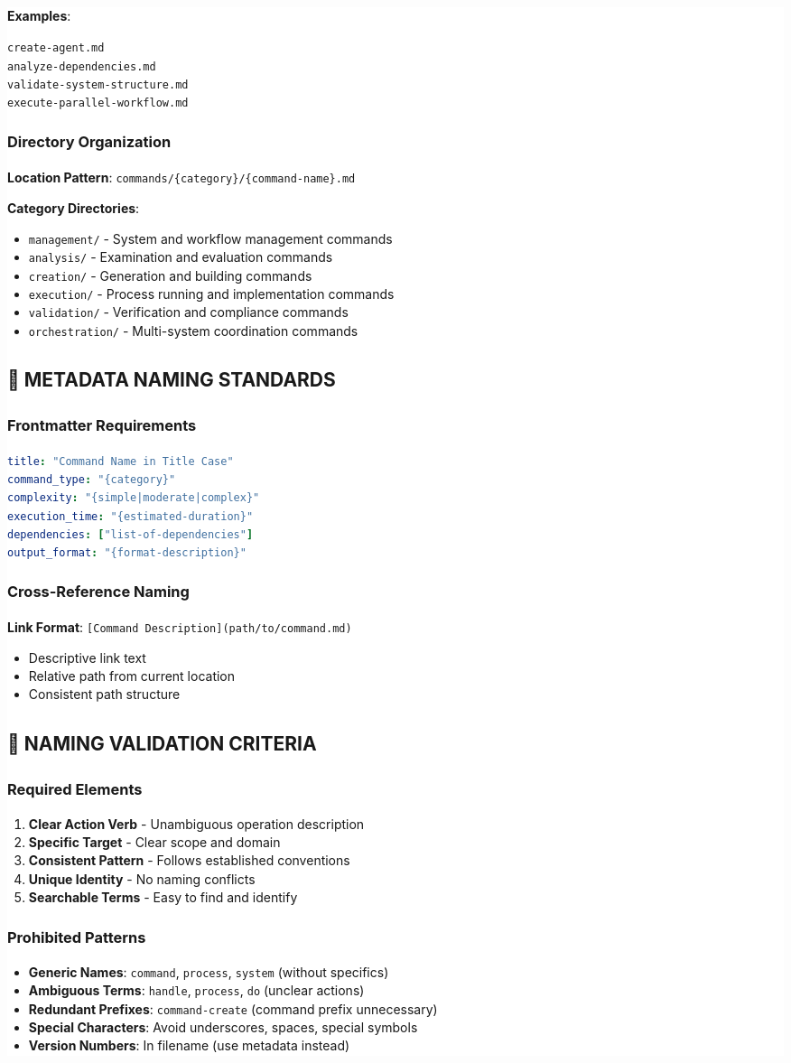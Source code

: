 **Examples**:
```
create-agent.md
analyze-dependencies.md
validate-system-structure.md
execute-parallel-workflow.md
```

### Directory Organization
**Location Pattern**: `commands/{category}/{command-name}.md`

**Category Directories**:
- `management/` - System and workflow management commands
- `analysis/` - Examination and evaluation commands
- `creation/` - Generation and building commands
- `execution/` - Process running and implementation commands
- `validation/` - Verification and compliance commands
- `orchestration/` - Multi-system coordination commands

## 🔧 METADATA NAMING STANDARDS

### Frontmatter Requirements
```yaml
title: "Command Name in Title Case"
command_type: "{category}"
complexity: "{simple|moderate|complex}"
execution_time: "{estimated-duration}"
dependencies: ["list-of-dependencies"]
output_format: "{format-description}"
```

### Cross-Reference Naming
**Link Format**: `[Command Description](path/to/command.md)`
- Descriptive link text
- Relative path from current location
- Consistent path structure

## 🎯 NAMING VALIDATION CRITERIA

### Required Elements
1. **Clear Action Verb** - Unambiguous operation description
2. **Specific Target** - Clear scope and domain
3. **Consistent Pattern** - Follows established conventions
4. **Unique Identity** - No naming conflicts
5. **Searchable Terms** - Easy to find and identify

### Prohibited Patterns
- **Generic Names**: `command`, `process`, `system` (without specifics)
- **Ambiguous Terms**: `handle`, `process`, `do` (unclear actions)
- **Redundant Prefixes**: `command-create` (command prefix unnecessary)
- **Special Characters**: Avoid underscores, spaces, special symbols
- **Version Numbers**: In filename (use metadata instead)
